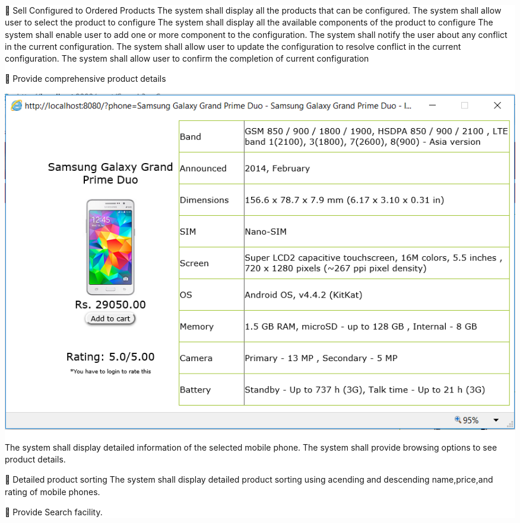 	Sell Configured to Ordered Products
The system shall display all the products that can be configured.
The system shall allow user to select the product to configure
The system shall display all the available components of the product to configure
The system shall enable user to add one or more component to the configuration.
The system shall notify the user about any conflict in the current configuration.
The system shall allow user to update the configuration to resolve conflict in the current configuration.
The system shall allow user to confirm the completion of current configuration

	Provide comprehensive product details

![](https://github.com/pasindumadushan/PhoneShop/blob/main/Read%20me%20images/2.png)

The system shall display detailed information of the selected mobile phone.
 The system shall provide browsing options to see product details.

	Detailed product sorting
The system shall display detailed product sorting using acending and descending name,price,and rating of mobile phones.

	Provide Search facility.
